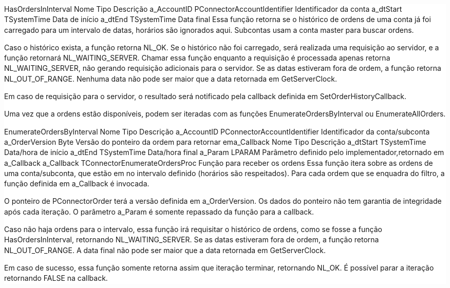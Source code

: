 HasOrdersInInterval
Nome Tipo Descrição
a_AccountID PConnectorAccountIdentifier Identificador da conta
a_dtStart TSystemTime Data de início
a_dtEnd TSystemTime Data final
Essa função retorna se o histórico de ordens de uma conta já foi carregado para um intervalo de datas, horários
são ignorados aqui. Subcontas usam a conta master para buscar ordens.

Caso o histórico exista, a função retorna NL_OK. Se o histórico não foi carregado, será realizada uma requisição ao
servidor, e a função retornará NL_WAITING_SERVER. Chamar essa função enquanto a requisição é processada
apenas retorna NL_WAITING_SERVER, não gerando requisição adicionais para o servidor. Se as datas estiveram
fora de ordem, a função retorna NL_OUT_OF_RANGE. Nenhuma data não pode ser maior que a data retornada em
GetServerClock.

Em caso de requisição para o servidor, o resultado será notificado pela callback definida em
SetOrderHistoryCallback.

Uma vez que a ordens estão disponíveis, podem ser iteradas com as funções EnumerateOrdersByInterval ou
EnumerateAllOrders.

EnumerateOrdersByInterval
Nome Tipo Descrição
a_AccountID PConnectorAccountIdentifier Identificador da conta/subconta
a_OrderVersion Byte Versão do ponteiro da ordem para retornar ema_Callback
Nome Tipo Descrição
a_dtStart TSystemTime Data/hora de início
a_dtEnd TSystemTime Data/hora final
a_Param LPARAM Parâmetro definido pelo implementador,retornado em a_Callback
a_Callback TConnectorEnumerateOrdersProc Função para receber os ordens
Essa função itera sobre as ordens de uma conta/subconta, que estão em no intervalo definido (horários são
respeitados). Para cada ordem que se enquadra do filtro, a função definida em a_Callback é invocada.

O ponteiro de PConnectorOrder terá a versão definida em a_OrderVersion. Os dados do ponteiro não tem
garantia de integridade após cada iteração. O parâmetro a_Param é somente repassado da função para a
callback.

Caso não haja ordens para o intervalo, essa função irá requisitar o histórico de ordens, como se fosse a função
HasOrdersInInterval, retornando NL_WAITING_SERVER. Se as datas estiveram fora de ordem, a função retorna
NL_OUT_OF_RANGE. A data final não pode ser maior que a data retornada em GetServerClock.

Em caso de sucesso, essa função somente retorna assim que iteração terminar, retornando NL_OK. É possível parar
a iteração retornando FALSE na callback.

